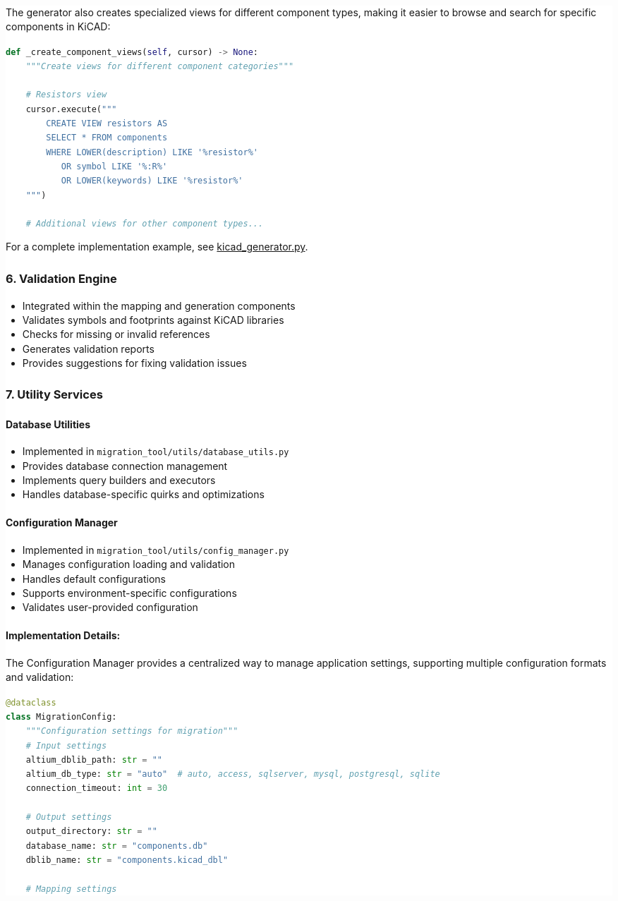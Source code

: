 The generator also creates specialized views for different component types, making it easier to browse and search for specific components in KiCAD:

```python
def _create_component_views(self, cursor) -> None:
    """Create views for different component categories"""
    
    # Resistors view
    cursor.execute("""
        CREATE VIEW resistors AS
        SELECT * FROM components
        WHERE LOWER(description) LIKE '%resistor%'
           OR symbol LIKE '%:R%'
           OR LOWER(keywords) LIKE '%resistor%'
    """)
    
    # Additional views for other component types...
```

For a complete implementation example, see [kicad_generator.py](../examples/code_snippets/kicad_generator.py).
### 6. Validation Engine

- Integrated within the mapping and generation components
- Validates symbols and footprints against KiCAD libraries
- Checks for missing or invalid references
- Generates validation reports
- Provides suggestions for fixing validation issues

### 7. Utility Services

#### Database Utilities

- Implemented in `migration_tool/utils/database_utils.py`
- Provides database connection management
- Implements query builders and executors
- Handles database-specific quirks and optimizations

#### Configuration Manager

- Implemented in `migration_tool/utils/config_manager.py`
- Manages configuration loading and validation
- Handles default configurations
- Supports environment-specific configurations
- Validates user-provided configuration

#### Implementation Details:

The Configuration Manager provides a centralized way to manage application settings, supporting multiple configuration formats and validation:

```python
@dataclass
class MigrationConfig:
    """Configuration settings for migration"""
    # Input settings
    altium_dblib_path: str = ""
    altium_db_type: str = "auto"  # auto, access, sqlserver, mysql, postgresql, sqlite
    connection_timeout: int = 30
    
    # Output settings
    output_directory: str = ""
    database_name: str = "components.db"
    dblib_name: str = "components.kicad_dbl"
    
    # Mapping settings
```